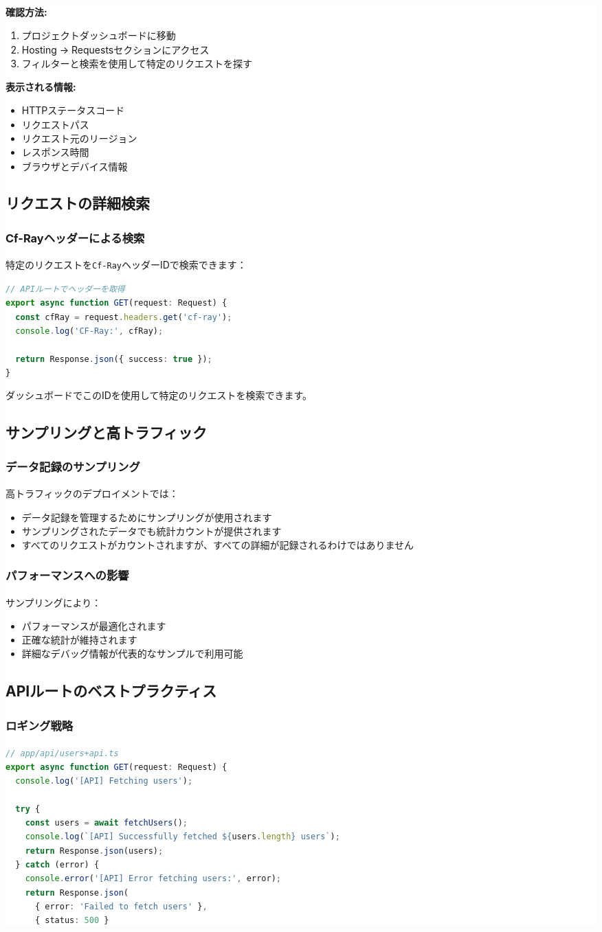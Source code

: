 **確認方法:**
1. プロジェクトダッシュボードに移動
2. Hosting → Requestsセクションにアクセス
3. フィルターと検索を使用して特定のリクエストを探す

**表示される情報:**
- HTTPステータスコード
- リクエストパス
- リクエスト元のリージョン
- レスポンス時間
- ブラウザとデバイス情報

## リクエストの詳細検索

### Cf-Rayヘッダーによる検索

特定のリクエストを`Cf-Ray`ヘッダーIDで検索できます：

```typescript
// APIルートでヘッダーを取得
export async function GET(request: Request) {
  const cfRay = request.headers.get('cf-ray');
  console.log('CF-Ray:', cfRay);

  return Response.json({ success: true });
}
```

ダッシュボードでこのIDを使用して特定のリクエストを検索できます。

## サンプリングと高トラフィック

### データ記録のサンプリング

高トラフィックのデプロイメントでは：
- データ記録を管理するためにサンプリングが使用されます
- サンプリングされたデータでも統計カウントが提供されます
- すべてのリクエストがカウントされますが、すべての詳細が記録されるわけではありません

### パフォーマンスへの影響

サンプリングにより：
- パフォーマンスが最適化されます
- 正確な統計が維持されます
- 詳細なデバッグ情報が代表的なサンプルで利用可能

## APIルートのベストプラクティス

### ロギング戦略

```typescript
// app/api/users+api.ts
export async function GET(request: Request) {
  console.log('[API] Fetching users');

  try {
    const users = await fetchUsers();
    console.log(`[API] Successfully fetched ${users.length} users`);
    return Response.json(users);
  } catch (error) {
    console.error('[API] Error fetching users:', error);
    return Response.json(
      { error: 'Failed to fetch users' },
      { status: 500 }
```